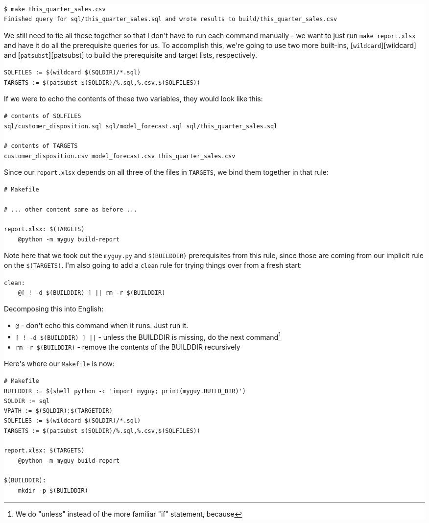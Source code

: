 ```
$ make this_quarter_sales.csv
Finished query for sql/this_quarter_sales.sql and wrote results to build/this_quarter_sales.csv
```

We still need to tie all these together so that I don't have to run each command
manually - we want to just run `make report.xlsx` and have it do all the
prerequisite queries for us.  To accomplish this, we're going to use two more
built-ins, [`wildcard`][wildcard] and [`patsubst`][patsubst] to build the prerequisite and
target lists, respectively.

```make
SQLFILES := $(wildcard $(SQLDIR)/*.sql)
TARGETS := $(patsubst $(SQLDIR)/%.sql,%.csv,$(SQLFILES))
```

If we were to echo the contents of these two variables, they would look like
this:

```
# contents of SQLFILES
sql/customer_disposition.sql sql/model_forecast.sql sql/this_quarter_sales.sql

# contents of TARGETS
customer_disposition.csv model_forecast.csv this_quarter_sales.csv
```

Since our `report.xlsx` depends on all three of the files in `TARGETS`, we bind
them together in that rule:

```make
# Makefile

# ... other content same as before ...

report.xlsx: $(TARGETS)
	@python -m myguy build-report
```

Note here that we took out the `myguy.py` and `$(BUILDDIR)` prerequisites from
this rule, since those are coming from our implicit rule on the `$(TARGETS)`.
I'm also going to add a `clean` rule for trying things over from a fresh start:

```make
clean:
	@[ ! -d $(BUILDDIR) ] || rm -r $(BUILDDIR)
```

Decomposing this into English:

* `@` - don't echo this command when it runs. Just run it.
* `[ ! -d $(BUILDDIR) ] ||` - unless the BUILDDIR is missing, do the next
  command[^5]
* `rm -r $(BUILDDIR)` - remove the contents of the BUILDDIR recursively

Here's where our `Makefile` is now:

```make
# Makefile
BUILDDIR := $(shell python -c 'import myguy; print(myguy.BUILD_DIR)')
SQLDIR := sql
VPATH := $(SQLDIR):$(TARGETDIR)
SQLFILES := $(wildcard $(SQLDIR)/*.sql)
TARGETS := $(patsubst $(SQLDIR)/%.sql,%.csv,$(SQLFILES))

report.xlsx: $(TARGETS)
	@python -m myguy build-report

$(BUILDDIR):
	mkdir -p $(BUILDDIR)

```

[^1]: Except Windows. You'll need to get it via mingw/cygwin or via the Windows
[^2]: I fully acknowledge the irony here that `make` is, in fact, a very foreign
[^3]: These are called [order-only prerequisites][prereq]
[^4]: I'm taking this phrase from Raymond Hettinger, who gives fantastic talks
[^5]:  We do "unless" instead of the more familiar "if" statement, because
[^6]: You should be extremely careful about templating like this.  This article
[make-docs]: <https://www.gnu.org/software/make/manual/html_node/Reading.html#Reading>
[prereq]: <https://www.gnu.org/software/make/manual/html_node/Prerequisite-Types> "GNU Make: Prerequisite Types"
[search]: <https://www.gnu.org/software/make/manual/html_node/General-Search.html> "GNU Make: General Search"
[shell]: <https://www.gnu.org/software/make/manual/html_node/Shell-Function.html> "GNU Make: Shell Function"
[raymond-better]: <https://www.youtube.com/watch?v=wf-BqAjZb8M> "Raymond Hettinger: Beyond PEP8"
[implicit-rules]: <https://www.gnu.org/software/make/manual/html_node/Pattern-Rules.html#Pattern-Rules> "GNU Make: Implicit Rules"
[automatic-variable]: <https://www.gnu.org/software/make/manual/html_node/Automatic-Variables.html> "GNU Make: Automatic Variables"
[wildcard]: <https://www.gnu.org/software/make/manual/html_node/Wildcard-Function.html> "GNU Make: Wildcard Function"
[patsubst]: <https://www.gnu.org/software/make/manual/html_node/Text-Functions.html> "GNU Make: Text Functions"
[chinook]: <https://github.com/lerocha/chinook-database> "Chinook on github"